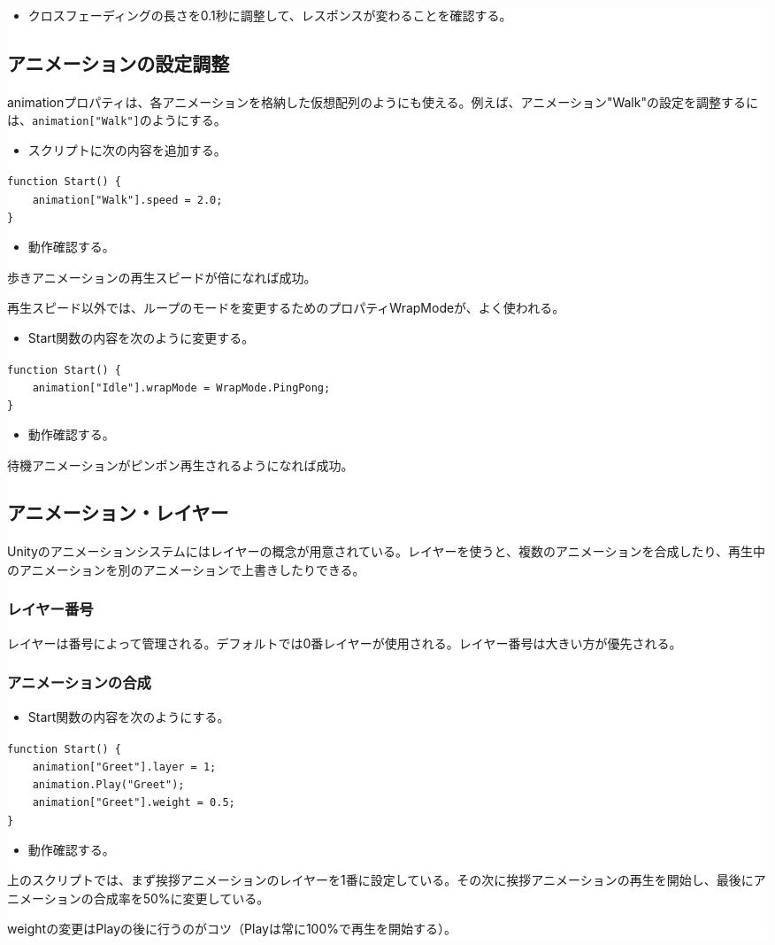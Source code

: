   * クロスフェーディングの長さを0.1秒に調整して、レスポンスが変わることを確認する。

## アニメーションの設定調整 ##

animationプロパティは、各アニメーションを格納した仮想配列のようにも使える。例えば、アニメーション"Walk"の設定を調整するには、`animation["Walk"]`のようにする。

  * スクリプトに次の内容を追加する。

```
function Start() {
    animation["Walk"].speed = 2.0;
}
```

  * 動作確認する。

歩きアニメーションの再生スピードが倍になれば成功。

再生スピード以外では、ループのモードを変更するためのプロパティWrapModeが、よく使われる。

  * Start関数の内容を次のように変更する。

```
function Start() {
    animation["Idle"].wrapMode = WrapMode.PingPong;
}
```

  * 動作確認する。

待機アニメーションがピンポン再生されるようになれば成功。


## アニメーション・レイヤー ##

Unityのアニメーションシステムにはレイヤーの概念が用意されている。レイヤーを使うと、複数のアニメーションを合成したり、再生中のアニメーションを別のアニメーションで上書きしたりできる。

### レイヤー番号 ###

レイヤーは番号によって管理される。デフォルトでは0番レイヤーが使用される。レイヤー番号は大きい方が優先される。

### アニメーションの合成 ###

  * Start関数の内容を次のようにする。

```
function Start() {
    animation["Greet"].layer = 1;
    animation.Play("Greet");
    animation["Greet"].weight = 0.5;
}
```

  * 動作確認する。

上のスクリプトでは、まず挨拶アニメーションのレイヤーを1番に設定している。その次に挨拶アニメーションの再生を開始し、最後にアニメーションの合成率を50%に変更している。

weightの変更はPlayの後に行うのがコツ（Playは常に100%で再生を開始する）。

